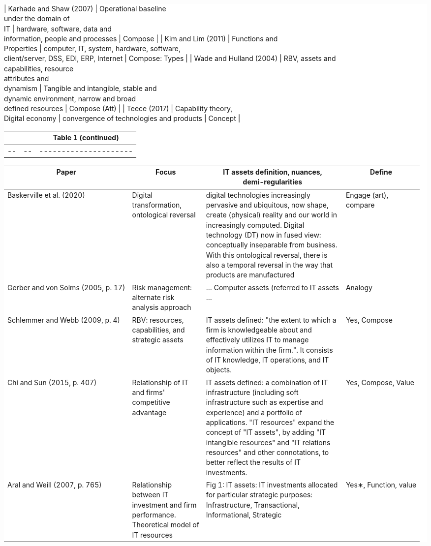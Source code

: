 | Karhade and Shaw (2007)          | Operational baseline<br>under the domain of<br>IT                       | hardware, software, data and<br>information, people and processes                                                                                                                                                         | Compose                    |
| Kim and Lim (2011)               | Functions and<br>Properties                                             | computer, IT, system, hardware, software,<br>client/server, DSS, EDI, ERP, Internet                                                                                                                                       | Compose: Types             |
| Wade and Hulland (2004)          | RBV, assets and<br>capabilities, resource<br>attributes and<br>dynamism | Tangible and intangible, stable and<br>dynamic environment, narrow and broad<br>defined resources                                                                                                                         | Compose (Att)              |
| Teece (2017)                     | Capability theory,<br>Digital economy                                   | convergence of technologies and products                                                                                                                                                                                  | Concept                    |

|  |  | Table 1 (continued) |
|--|--|---------------------|
|--|--|---------------------|

| Paper                              | Focus                                                                                                                             | IT assets definition, nuances,<br>demi-regularities                                                                                                                                                                                                                                                                                                                                                                     | Define                        |
|------------------------------------|-----------------------------------------------------------------------------------------------------------------------------------|-------------------------------------------------------------------------------------------------------------------------------------------------------------------------------------------------------------------------------------------------------------------------------------------------------------------------------------------------------------------------------------------------------------------------|-------------------------------|
| Baskerville et al. (2020)          | Digital<br>transformation,<br>ontological reversal                                                                                | digital technologies increasingly<br>pervasive and ubiquitous, now shape,<br>create (physical) reality and our world in<br>increasingly computed. Digital<br>technology (DT) now in fused view:<br>conceptually inseparable from business.<br>With this ontological reversal, there is<br>also a temporal reversal in the way that<br>products are manufactured                                                         | Engage (art),<br>compare      |
| Gerber and von Solms (2005, p. 17) | Risk management:<br>alternate risk<br>analysis approach                                                                           | … Computer assets (referred to IT assets<br>…                                                                                                                                                                                                                                                                                                                                                                           | Analogy                       |
| Schlemmer and Webb (2009, p. 4)    | RBV: resources,<br>capabilities, and<br>strategic assets                                                                          | IT assets defined: "the extent to which a<br>firm is knowledgeable about and<br>effectively utilizes IT to manage<br>information within the firm.". It consists<br>of IT knowledge, IT operations, and IT<br>objects.                                                                                                                                                                                                   | Yes, Compose                  |
| Chi and Sun (2015, p. 407)         | Relationship of IT<br>and firms'<br>competitive<br>advantage                                                                      | IT assets defined: a combination of IT<br>infrastructure (including soft<br>infrastructure such as expertise and<br>experience) and a portfolio of<br>applications. "IT resources" expand the<br>concept of "IT assets", by adding "IT<br>intangible resources" and "IT relations<br>resources" and other connotations, to<br>better reflect the results of IT<br>investments.                                          | Yes, Compose, Value           |
| Aral and Weill (2007, p. 765)      | Relationship<br>between IT<br>investment and firm<br>performance.<br>Theoretical model of<br>IT resources                         | Fig 1: IT assets: IT investments allocated<br>for particular strategic purposes:<br>Infrastructure, Transactional,<br>Informational, Strategic                                                                                                                                                                                                                                                                          | Yes∗, Function, value         |